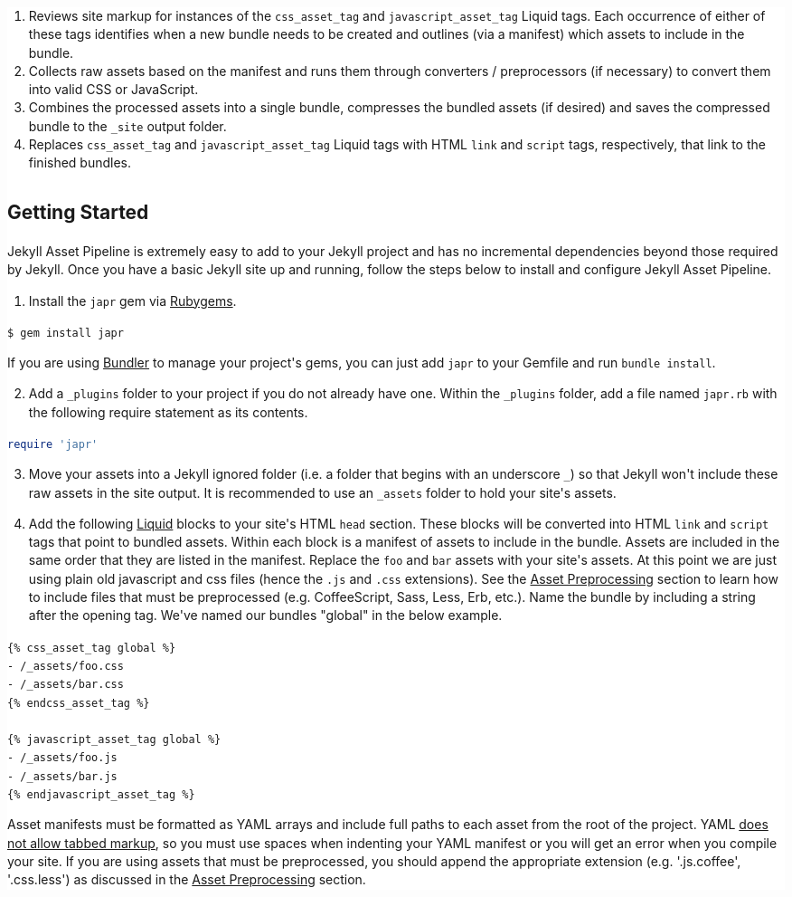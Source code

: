 1. Reviews site markup for instances of the `css_asset_tag` and `javascript_asset_tag` Liquid tags. Each occurrence of either of these tags identifies when a new bundle needs to be created and outlines (via a manifest) which assets to include in the bundle.
2. Collects raw assets based on the manifest and runs them through converters / preprocessors (if necessary) to convert them into valid CSS or JavaScript.
3. Combines the processed assets into a single bundle, compresses the bundled assets (if desired) and saves the compressed bundle to the `_site` output folder.
4. Replaces `css_asset_tag` and `javascript_asset_tag` Liquid tags with HTML `link` and `script` tags, respectively, that link to the finished bundles.

## Getting Started

Jekyll Asset Pipeline is extremely easy to add to your Jekyll project and has no incremental dependencies beyond those required by Jekyll. Once you have a basic Jekyll site up and running, follow the steps below to install and configure Jekyll Asset Pipeline.

1. Install the `japr` gem via [Rubygems](http://rubygems.org/).

  ``` bash
  $ gem install japr
  ```

  If you are using [Bundler](http://gembundler.com/) to manage your project's gems, you can just add `japr` to your Gemfile and run `bundle install`.

2. Add a `_plugins` folder to your project if you do not already have one. Within the `_plugins` folder, add a file named `japr.rb` with the following require statement as its contents.

  ``` ruby
  require 'japr'
  ```

3. Move your assets into a Jekyll ignored folder (i.e. a folder that begins with an underscore `_`) so that Jekyll won't include these raw assets in the site output. It is recommended to use an `_assets` folder to hold your site's assets.

4. Add the following [Liquid](http://liquidmarkup.org/) blocks to your site's HTML `head` section. These blocks will be converted into HTML `link` and `script` tags that point to bundled assets. Within each block is a manifest of assets to include in the bundle. Assets are included in the same order that they are listed in the manifest. Replace the `foo` and `bar` assets with your site's assets. At this point we are just using plain old javascript and css files (hence the `.js` and `.css` extensions). See the [Asset Preprocessing](#asset-preprocessing) section to learn how to include files that must be preprocessed (e.g. CoffeeScript, Sass, Less, Erb, etc.). Name the bundle by including a string after the opening tag. We've named our bundles "global" in the below example.

  ``` html
  {% css_asset_tag global %}
  - /_assets/foo.css
  - /_assets/bar.css
  {% endcss_asset_tag %}

  {% javascript_asset_tag global %}
  - /_assets/foo.js
  - /_assets/bar.js
  {% endjavascript_asset_tag %}
  ```
  Asset manifests must be formatted as YAML arrays and include full paths to each asset from the root of the project. YAML [does not allow tabbed markup](http://www.yaml.org/faq.html), so you must use spaces when indenting your YAML manifest or you will get an error when you compile your site. If you are using assets that must be preprocessed, you should append the appropriate extension (e.g. '.js.coffee', '.css.less') as discussed in the [Asset Preprocessing](#asset-preprocessing) section.
